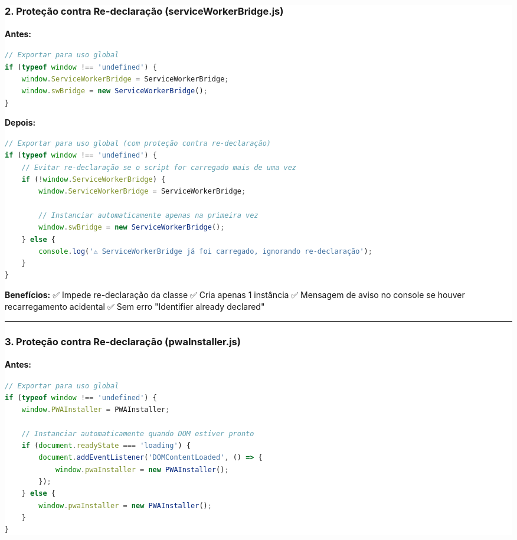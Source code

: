 
### 2. Proteção contra Re-declaração (serviceWorkerBridge.js)

**Antes:**
```javascript
// Exportar para uso global
if (typeof window !== 'undefined') {
    window.ServiceWorkerBridge = ServiceWorkerBridge;
    window.swBridge = new ServiceWorkerBridge();
}
```

**Depois:**
```javascript
// Exportar para uso global (com proteção contra re-declaração)
if (typeof window !== 'undefined') {
    // Evitar re-declaração se o script for carregado mais de uma vez
    if (!window.ServiceWorkerBridge) {
        window.ServiceWorkerBridge = ServiceWorkerBridge;
        
        // Instanciar automaticamente apenas na primeira vez
        window.swBridge = new ServiceWorkerBridge();
    } else {
        console.log('⚠️ ServiceWorkerBridge já foi carregado, ignorando re-declaração');
    }
}
```

**Benefícios:**
✅ Impede re-declaração da classe
✅ Cria apenas 1 instância
✅ Mensagem de aviso no console se houver recarregamento acidental
✅ Sem erro "Identifier already declared"

---

### 3. Proteção contra Re-declaração (pwaInstaller.js)

**Antes:**
```javascript
// Exportar para uso global
if (typeof window !== 'undefined') {
    window.PWAInstaller = PWAInstaller;
    
    // Instanciar automaticamente quando DOM estiver pronto
    if (document.readyState === 'loading') {
        document.addEventListener('DOMContentLoaded', () => {
            window.pwaInstaller = new PWAInstaller();
        });
    } else {
        window.pwaInstaller = new PWAInstaller();
    }
}
```
